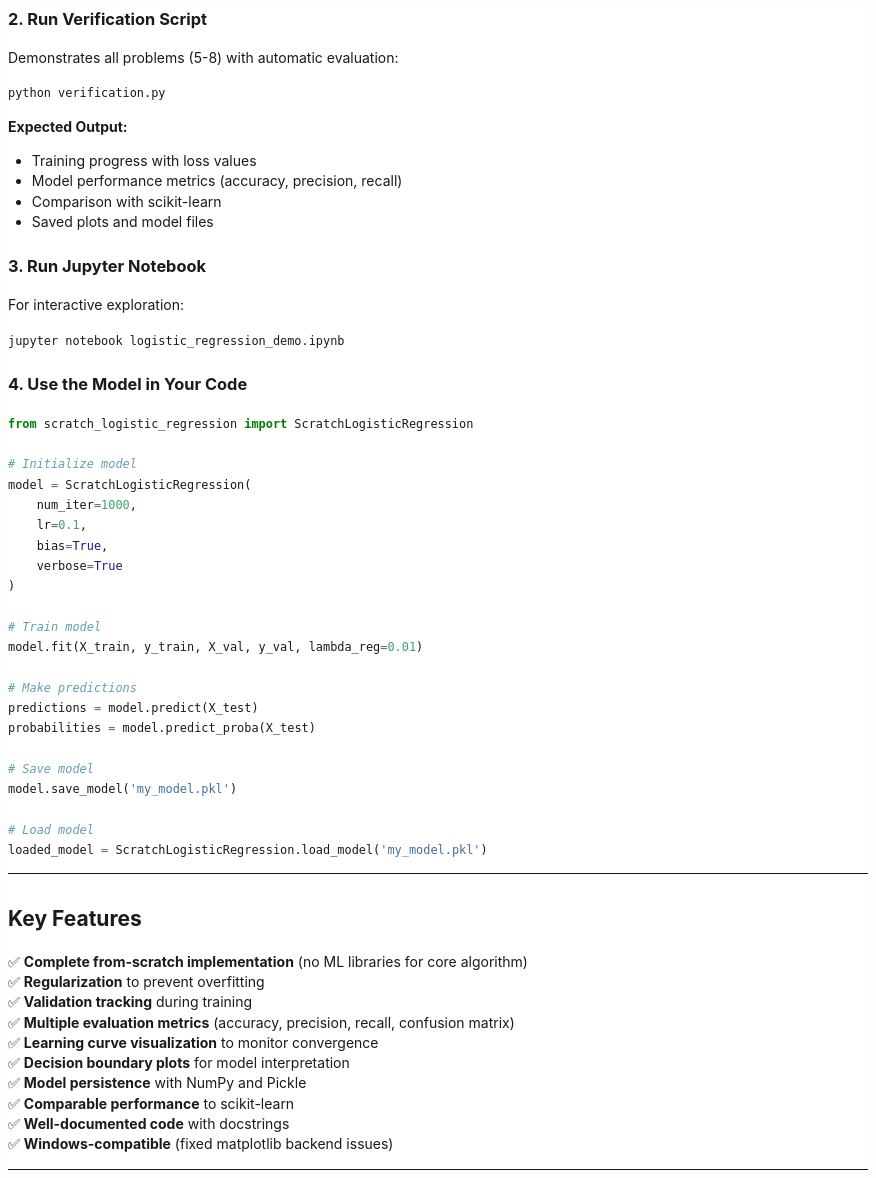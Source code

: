 ### **2. Run Verification Script**
Demonstrates all problems (5-8) with automatic evaluation:
```bash
python verification.py
```

**Expected Output:**
- Training progress with loss values
- Model performance metrics (accuracy, precision, recall)
- Comparison with scikit-learn
- Saved plots and model files

### **3. Run Jupyter Notebook**
For interactive exploration:
```bash
jupyter notebook logistic_regression_demo.ipynb
```

### **4. Use the Model in Your Code**
```python
from scratch_logistic_regression import ScratchLogisticRegression

# Initialize model
model = ScratchLogisticRegression(
    num_iter=1000,
    lr=0.1,
    bias=True,
    verbose=True
)

# Train model
model.fit(X_train, y_train, X_val, y_val, lambda_reg=0.01)

# Make predictions
predictions = model.predict(X_test)
probabilities = model.predict_proba(X_test)

# Save model
model.save_model('my_model.pkl')

# Load model
loaded_model = ScratchLogisticRegression.load_model('my_model.pkl')
```

---

## Key Features

✅ **Complete from-scratch implementation** (no ML libraries for core algorithm)  
✅ **Regularization** to prevent overfitting  
✅ **Validation tracking** during training  
✅ **Multiple evaluation metrics** (accuracy, precision, recall, confusion matrix)  
✅ **Learning curve visualization** to monitor convergence  
✅ **Decision boundary plots** for model interpretation  
✅ **Model persistence** with NumPy and Pickle  
✅ **Comparable performance** to scikit-learn  
✅ **Well-documented code** with docstrings  
✅ **Windows-compatible** (fixed matplotlib backend issues)

---